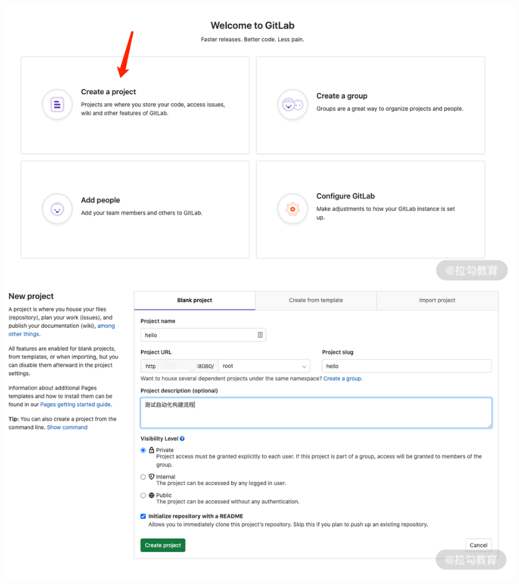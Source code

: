 <p><img src="assets/CgqCHl-2QA2ARz39AADE_fukgio780.png" alt="Drawing 1.png" />
<img src="assets/CgqCHl-2QQCAZUxWAAF7KHvN2DI582.png" alt="Drawing 2.png" /></p>
